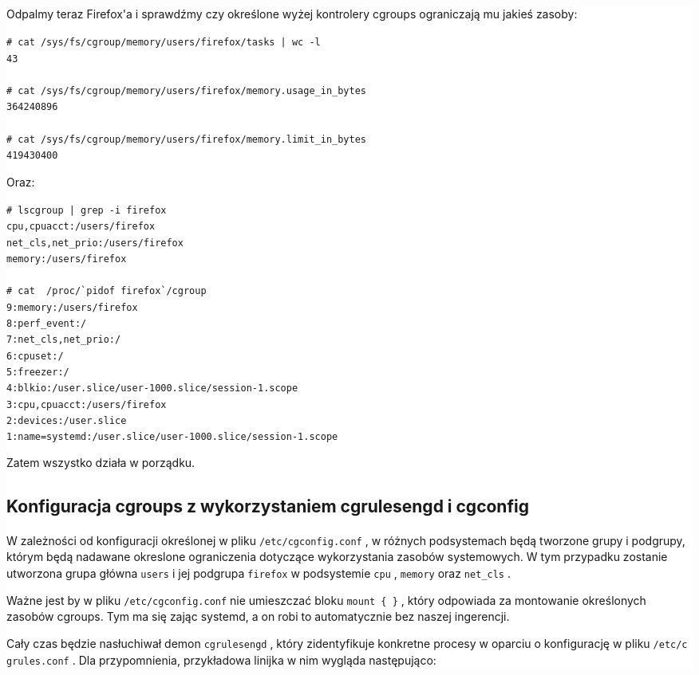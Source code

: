 Odpalmy teraz Firefox'a i sprawdźmy czy określone wyżej kontrolery cgroups ograniczają mu jakieś
zasoby:

    # cat /sys/fs/cgroup/memory/users/firefox/tasks | wc -l
    43

    # cat /sys/fs/cgroup/memory/users/firefox/memory.usage_in_bytes
    364240896

    # cat /sys/fs/cgroup/memory/users/firefox/memory.limit_in_bytes
    419430400

Oraz:

    # lscgroup | grep -i firefox
    cpu,cpuacct:/users/firefox
    net_cls,net_prio:/users/firefox
    memory:/users/firefox

    # cat  /proc/`pidof firefox`/cgroup
    9:memory:/users/firefox
    8:perf_event:/
    7:net_cls,net_prio:/
    6:cpuset:/
    5:freezer:/
    4:blkio:/user.slice/user-1000.slice/session-1.scope
    3:cpu,cpuacct:/users/firefox
    2:devices:/user.slice
    1:name=systemd:/user.slice/user-1000.slice/session-1.scope

Zatem wszystko działa w porządku.

## Konfiguracja cgroups z wykorzystaniem cgrulesengd i cgconfig

W zależności od konfiguracji określonej w pliku `/etc/cgconfig.conf` , w różnych podsystemach będą
tworzone grupy i podgrupy, którym będą nadawane okreslone ograniczenia dotyczące wykorzystania
zasobów systemowych. W tym przypadku zostanie utworzona grupa główna `users` i jej podgrupa
`firefox` w podsystemie `cpu` , `memory` oraz `net_cls` .

Ważne jest by w pliku `/etc/cgconfig.conf` nie umieszczać bloku `mount { }` , który odpowiada za
montowanie określonych zasobów cgroups. Tym ma się zając systemd, a on robi to automatycznie bez
naszej ingerencji.

Cały czas będzie nasłuchiwał demon `cgrulesengd` , który zidentyfikuje konkretne procesy w oparciu o
konfigurację w pliku `/etc/cgrules.conf` . Dla przypomnienia, przykładowa linijka w nim wygląda
następująco:

